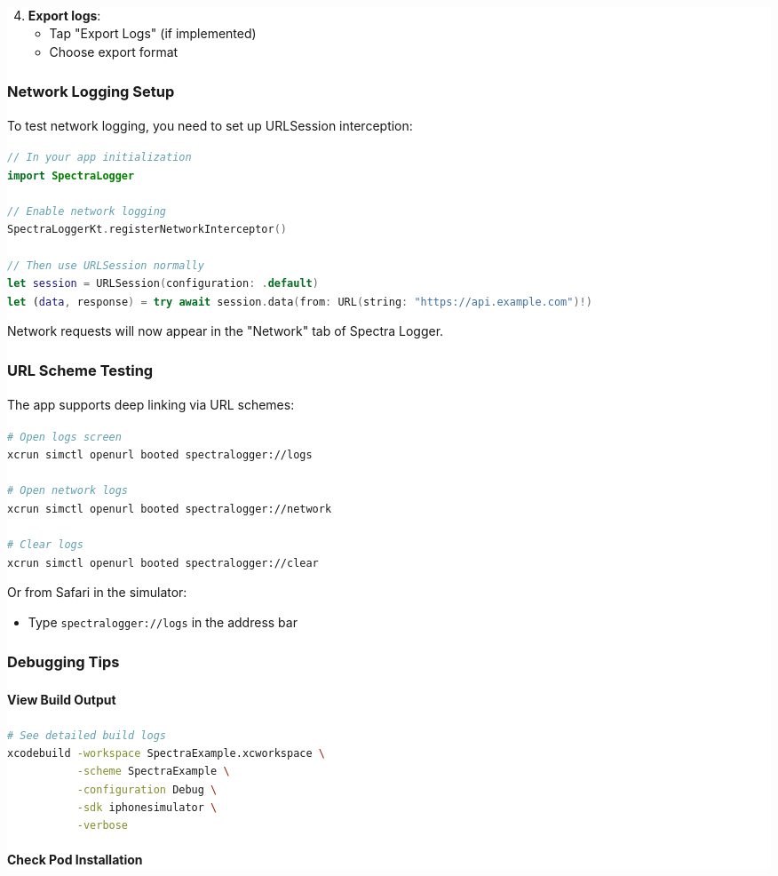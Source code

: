 4. **Export logs**:
   - Tap "Export Logs" (if implemented)
   - Choose export format

### Network Logging Setup

To test network logging, you need to set up URLSession interception:

```swift
// In your app initialization
import SpectraLogger

// Enable network logging
SpectraLoggerKt.registerNetworkInterceptor()

// Then use URLSession normally
let session = URLSession(configuration: .default)
let (data, response) = try await session.data(from: URL(string: "https://api.example.com")!)
```

Network requests will now appear in the "Network" tab of Spectra Logger.

### URL Scheme Testing

The app supports deep linking via URL schemes:

```bash
# Open logs screen
xcrun simctl openurl booted spectralogger://logs

# Open network logs
xcrun simctl openurl booted spectralogger://network

# Clear logs
xcrun simctl openurl booted spectralogger://clear
```

Or from Safari in the simulator:
- Type `spectralogger://logs` in the address bar

### Debugging Tips

#### View Build Output

```bash
# See detailed build logs
xcodebuild -workspace SpectraExample.xcworkspace \
           -scheme SpectraExample \
           -configuration Debug \
           -sdk iphonesimulator \
           -verbose
```

#### Check Pod Installation
